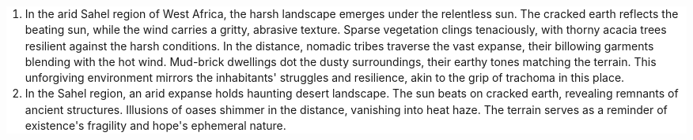 1. In the arid Sahel region of West Africa, the harsh landscape emerges under the relentless sun. The cracked earth reflects the beating sun, while the wind carries a gritty, abrasive texture. Sparse vegetation clings tenaciously, with thorny acacia trees resilient against the harsh conditions. In the distance, nomadic tribes traverse the vast expanse, their billowing garments blending with the hot wind. Mud-brick dwellings dot the dusty surroundings, their earthy tones matching the terrain. This unforgiving environment mirrors the inhabitants' struggles and resilience, akin to the grip of trachoma in this place.
1. In the Sahel region, an arid expanse holds haunting desert landscape. The sun beats on cracked earth, revealing remnants of ancient structures. Illusions of oases shimmer in the distance, vanishing into heat haze. The terrain serves as a reminder of existence's fragility and hope's ephemeral nature.
